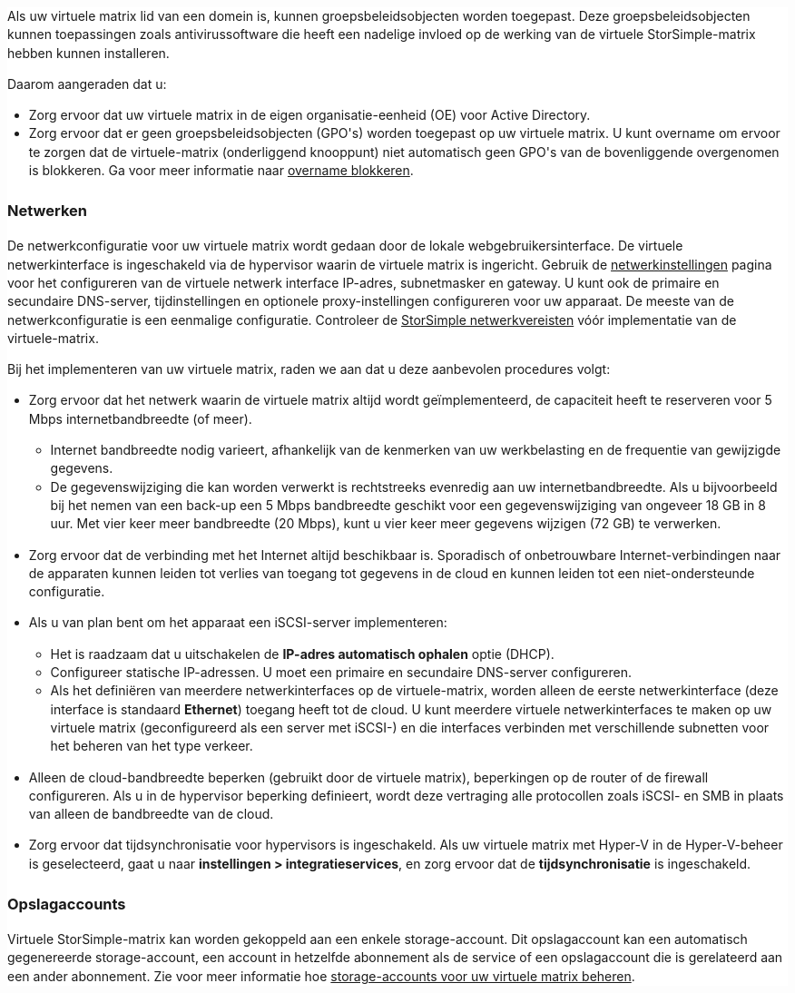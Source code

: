 Als uw virtuele matrix lid van een domein is, kunnen groepsbeleidsobjecten worden toegepast. Deze groepsbeleidsobjecten kunnen toepassingen zoals antivirussoftware die heeft een nadelige invloed op de werking van de virtuele StorSimple-matrix hebben kunnen installeren.

Daarom aangeraden dat u:

* Zorg ervoor dat uw virtuele matrix in de eigen organisatie-eenheid (OE) voor Active Directory.
* Zorg ervoor dat er geen groepsbeleidsobjecten (GPO's) worden toegepast op uw virtuele matrix. U kunt overname om ervoor te zorgen dat de virtuele-matrix (onderliggend knooppunt) niet automatisch geen GPO's van de bovenliggende overgenomen is blokkeren. Ga voor meer informatie naar [overname blokkeren](https://technet.microsoft.com/library/cc731076.aspx).

### <a name="networking"></a>Netwerken
De netwerkconfiguratie voor uw virtuele matrix wordt gedaan door de lokale webgebruikersinterface. De virtuele netwerkinterface is ingeschakeld via de hypervisor waarin de virtuele matrix is ingericht. Gebruik de [netwerkinstellingen](storsimple-virtual-array-deploy3-fs-setup.md) pagina voor het configureren van de virtuele netwerk interface IP-adres, subnetmasker en gateway.  U kunt ook de primaire en secundaire DNS-server, tijdinstellingen en optionele proxy-instellingen configureren voor uw apparaat. De meeste van de netwerkconfiguratie is een eenmalige configuratie. Controleer de [StorSimple netwerkvereisten](storsimple-ova-system-requirements.md#networking-requirements) vóór implementatie van de virtuele-matrix.

Bij het implementeren van uw virtuele matrix, raden we aan dat u deze aanbevolen procedures volgt:

* Zorg ervoor dat het netwerk waarin de virtuele matrix altijd wordt geïmplementeerd, de capaciteit heeft te reserveren voor 5 Mbps internetbandbreedte (of meer).
  
  * Internet bandbreedte nodig varieert, afhankelijk van de kenmerken van uw werkbelasting en de frequentie van gewijzigde gegevens.
  * De gegevenswijziging die kan worden verwerkt is rechtstreeks evenredig aan uw internetbandbreedte. Als u bijvoorbeeld bij het nemen van een back-up een 5 Mbps bandbreedte geschikt voor een gegevenswijziging van ongeveer 18 GB in 8 uur. Met vier keer meer bandbreedte (20 Mbps), kunt u vier keer meer gegevens wijzigen (72 GB) te verwerken.
* Zorg ervoor dat de verbinding met het Internet altijd beschikbaar is. Sporadisch of onbetrouwbare Internet-verbindingen naar de apparaten kunnen leiden tot verlies van toegang tot gegevens in de cloud en kunnen leiden tot een niet-ondersteunde configuratie.
* Als u van plan bent om het apparaat een iSCSI-server implementeren:
  
  * Het is raadzaam dat u uitschakelen de **IP-adres automatisch ophalen** optie (DHCP).
  * Configureer statische IP-adressen. U moet een primaire en secundaire DNS-server configureren.
  * Als het definiëren van meerdere netwerkinterfaces op de virtuele-matrix, worden alleen de eerste netwerkinterface (deze interface is standaard **Ethernet**) toegang heeft tot de cloud. U kunt meerdere virtuele netwerkinterfaces te maken op uw virtuele matrix (geconfigureerd als een server met iSCSI-) en die interfaces verbinden met verschillende subnetten voor het beheren van het type verkeer.
* Alleen de cloud-bandbreedte beperken (gebruikt door de virtuele matrix), beperkingen op de router of de firewall configureren. Als u in de hypervisor beperking definieert, wordt deze vertraging alle protocollen zoals iSCSI- en SMB in plaats van alleen de bandbreedte van de cloud.
* Zorg ervoor dat tijdsynchronisatie voor hypervisors is ingeschakeld. Als uw virtuele matrix met Hyper-V in de Hyper-V-beheer is geselecteerd, gaat u naar **instellingen &gt; integratieservices**, en zorg ervoor dat de **tijdsynchronisatie** is ingeschakeld.

### <a name="storage-accounts"></a>Opslagaccounts
Virtuele StorSimple-matrix kan worden gekoppeld aan een enkele storage-account. Dit opslagaccount kan een automatisch gegenereerde storage-account, een account in hetzelfde abonnement als de service of een opslagaccount die is gerelateerd aan een ander abonnement. Zie voor meer informatie hoe [storage-accounts voor uw virtuele matrix beheren](storsimple-virtual-array-manage-storage-accounts.md).
